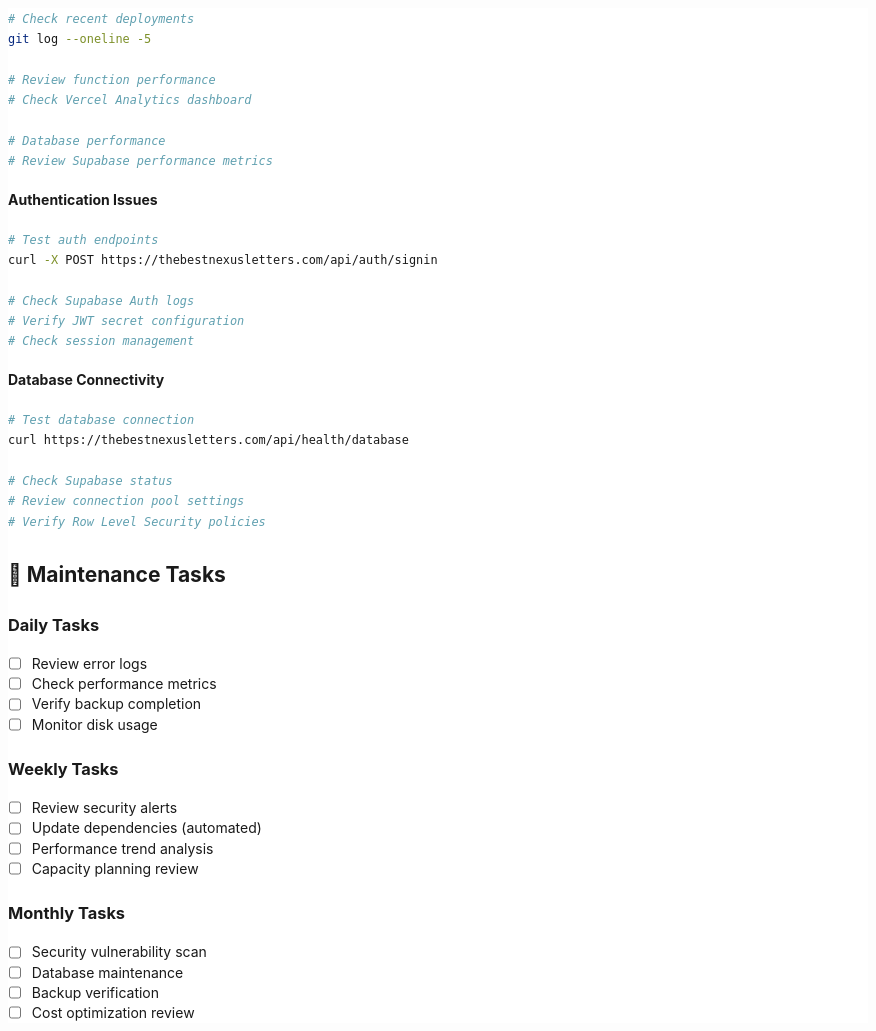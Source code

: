 ```bash
# Check recent deployments
git log --oneline -5

# Review function performance
# Check Vercel Analytics dashboard

# Database performance
# Review Supabase performance metrics
```

#### Authentication Issues

```bash
# Test auth endpoints
curl -X POST https://thebestnexusletters.com/api/auth/signin

# Check Supabase Auth logs
# Verify JWT secret configuration
# Check session management
```

#### Database Connectivity

```bash
# Test database connection
curl https://thebestnexusletters.com/api/health/database

# Check Supabase status
# Review connection pool settings
# Verify Row Level Security policies
```

## 🔧 Maintenance Tasks

### Daily Tasks

- [ ] Review error logs
- [ ] Check performance metrics
- [ ] Verify backup completion
- [ ] Monitor disk usage

### Weekly Tasks

- [ ] Review security alerts
- [ ] Update dependencies (automated)
- [ ] Performance trend analysis
- [ ] Capacity planning review

### Monthly Tasks

- [ ] Security vulnerability scan
- [ ] Database maintenance
- [ ] Backup verification
- [ ] Cost optimization review
